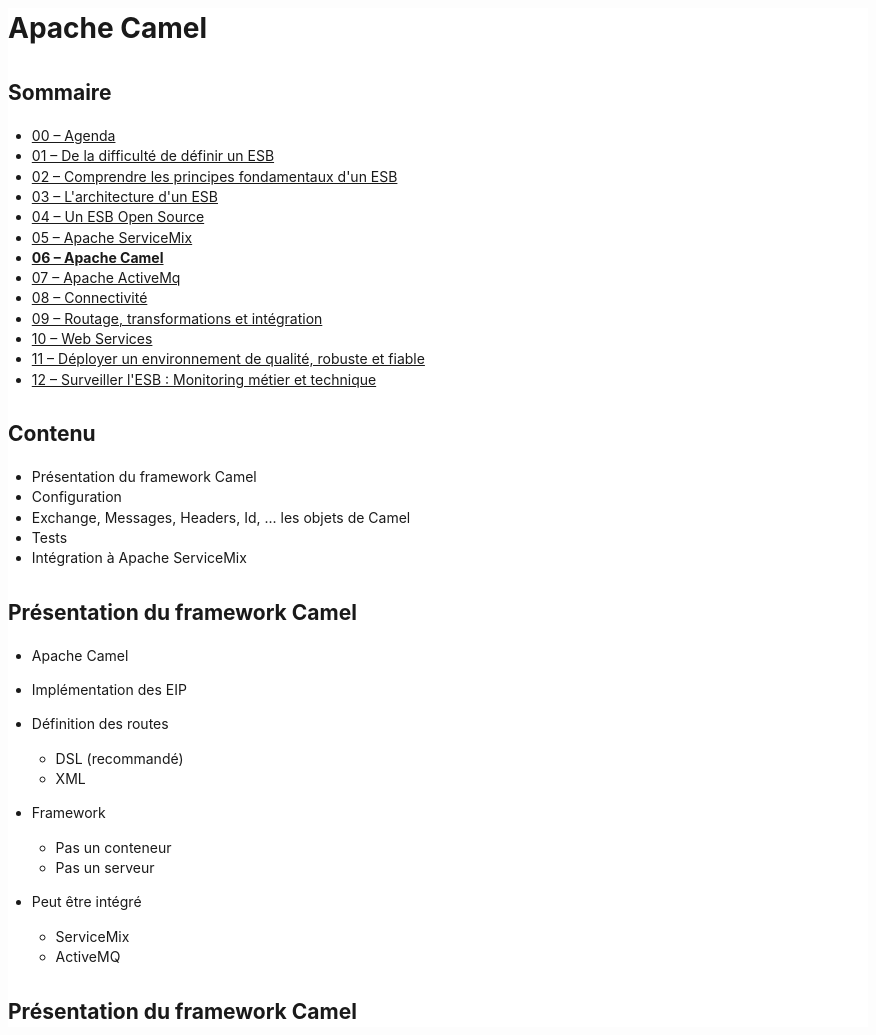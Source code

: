 # Apache Camel





## Sommaire



- [00 – Agenda](#/0)
- [01 – De la difficulté de définir un ESB](#/1)
- [02 – Comprendre les principes fondamentaux d'un ESB](#/2)
- [03 – L'architecture d'un ESB](#/3)
- [04 – Un ESB Open Source](#/4)
- [05 – Apache ServiceMix](#/5)
- **[06 – Apache Camel](#/6)**
- [07 – Apache ActiveMq](#/7)
- [08 – Connectivité](#/8)
- [09 – Routage, transformations et intégration](#/9)
- [10 – Web Services](#/10)
- [11 – Déployer un environnement de qualité, robuste et fiable](#/11)
- [12 – Surveiller l'ESB : Monitoring métier et technique](#/12)



## Contenu

- Présentation du framework Camel
- Configuration
- Exchange, Messages, Headers, Id, ... les objets de Camel
- Tests
- Intégration à Apache ServiceMix


## Présentation du framework Camel

- Apache Camel

- Implémentation des EIP 

- Définition des routes
	- DSL (recommandé)
	- XML

- Framework
	- Pas un conteneur
	- Pas un serveur

- Peut être intégré
	- ServiceMix
	- ActiveMQ


## Présentation du framework Camel
